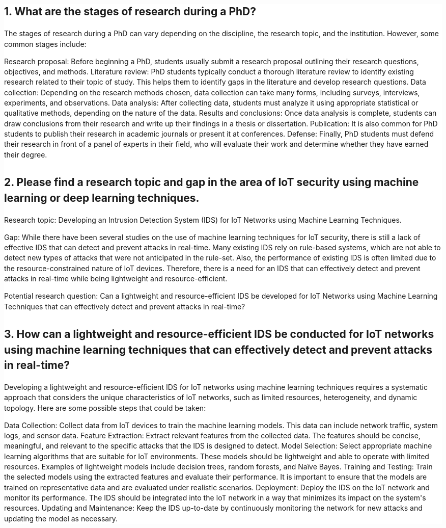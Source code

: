 ## 1.	What are the stages of research during a PhD?

The stages of research during a PhD can vary depending on the discipline, the research topic, and the institution. However, some common stages include:

Research proposal: Before beginning a PhD, students usually submit a research proposal outlining their research questions, objectives, and methods.
Literature review: PhD students typically conduct a thorough literature review to identify existing research related to their topic of study. This helps them to identify gaps in the literature and develop research questions.
Data collection: Depending on the research methods chosen, data collection can take many forms, including surveys, interviews, experiments, and observations.
Data analysis: After collecting data, students must analyze it using appropriate statistical or qualitative methods, depending on the nature of the data.
Results and conclusions: Once data analysis is complete, students can draw conclusions from their research and write up their findings in a thesis or dissertation.
Publication: It is also common for PhD students to publish their research in academic journals or present it at conferences.
Defense: Finally, PhD students must defend their research in front of a panel of experts in their field, who will evaluate their work and determine whether they have earned their degree.

## 2. Please find a research topic and gap in the area of IoT security using machine learning or deep learning techniques.

Research topic: Developing an Intrusion Detection System (IDS) for IoT Networks using Machine Learning Techniques.

Gap: While there have been several studies on the use of machine learning techniques for IoT security, there is still a lack of effective IDS that can detect and prevent attacks in real-time. Many existing IDS rely on rule-based systems, which are not able to detect new types of attacks that were not anticipated in the rule-set. Also, the performance of existing IDS is often limited due to the resource-constrained nature of IoT devices. Therefore, there is a need for an IDS that can effectively detect and prevent attacks in real-time while being lightweight and resource-efficient.

Potential research question: Can a lightweight and resource-efficient IDS be developed for IoT Networks using Machine Learning Techniques that can effectively detect and prevent attacks in real-time?

## 3. How can a lightweight and resource-efficient IDS be conducted for IoT networks using machine learning techniques that can effectively detect and prevent attacks in real-time?

Developing a lightweight and resource-efficient IDS for IoT networks using machine learning techniques requires a systematic approach that considers the unique characteristics of IoT networks, such as limited resources, heterogeneity, and dynamic topology. Here are some possible steps that could be taken:

Data Collection: Collect data from IoT devices to train the machine learning models. This data can include network traffic, system logs, and sensor data.
Feature Extraction: Extract relevant features from the collected data. The features should be concise, meaningful, and relevant to the specific attacks that the IDS is designed to detect.
Model Selection: Select appropriate machine learning algorithms that are suitable for IoT environments. These models should be lightweight and able to operate with limited resources. Examples of lightweight models include decision trees, random forests, and Naïve Bayes.
Training and Testing: Train the selected models using the extracted features and evaluate their performance. It is important to ensure that the models are trained on representative data and are evaluated under realistic scenarios.
Deployment: Deploy the IDS on the IoT network and monitor its performance. The IDS should be integrated into the IoT network in a way that minimizes its impact on the system's resources.
Updating and Maintenance: Keep the IDS up-to-date by continuously monitoring the network for new attacks and updating the model as necessary.